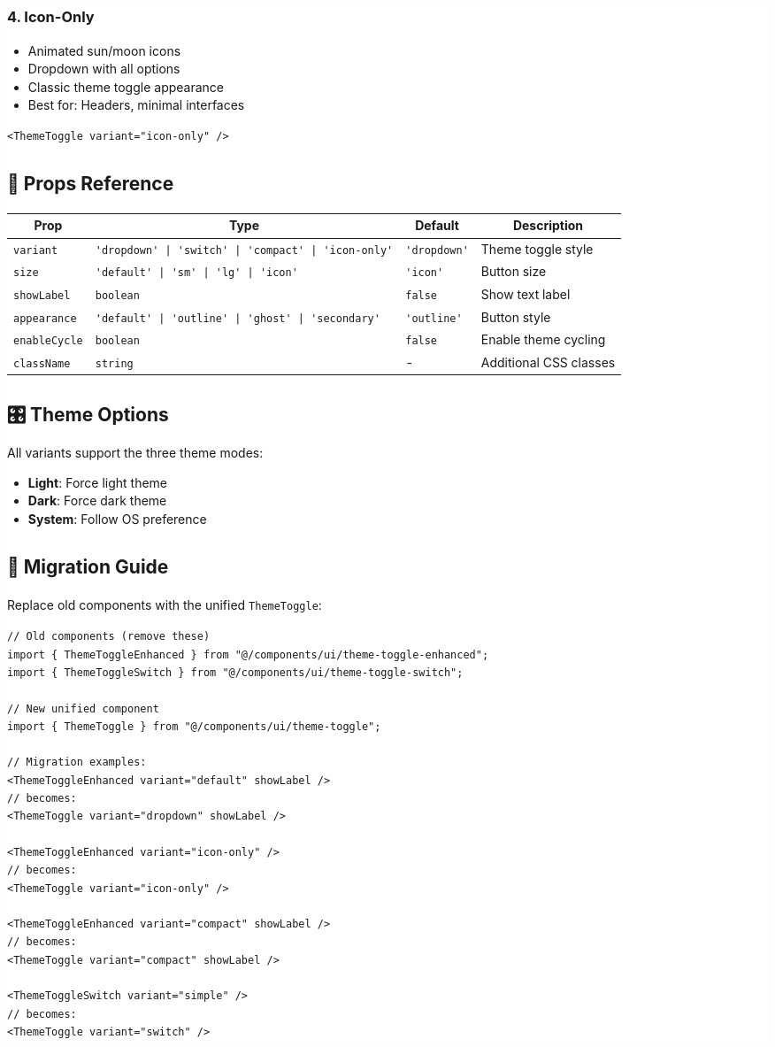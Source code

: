 ### 4. Icon-Only

- Animated sun/moon icons
- Dropdown with all options
- Classic theme toggle appearance
- Best for: Headers, minimal interfaces

```tsx
<ThemeToggle variant="icon-only" />
```

## 🔧 Props Reference

| Prop          | Type                                                 | Default      | Description            |
| ------------- | ---------------------------------------------------- | ------------ | ---------------------- |
| `variant`     | `'dropdown' \| 'switch' \| 'compact' \| 'icon-only'` | `'dropdown'` | Theme toggle style     |
| `size`        | `'default' \| 'sm' \| 'lg' \| 'icon'`                | `'icon'`     | Button size            |
| `showLabel`   | `boolean`                                            | `false`      | Show text label        |
| `appearance`  | `'default' \| 'outline' \| 'ghost' \| 'secondary'`   | `'outline'`  | Button style           |
| `enableCycle` | `boolean`                                            | `false`      | Enable theme cycling   |
| `className`   | `string`                                             | -            | Additional CSS classes |

## 🎛️ Theme Options

All variants support the three theme modes:

- **Light**: Force light theme
- **Dark**: Force dark theme
- **System**: Follow OS preference

## 🔄 Migration Guide

Replace old components with the unified `ThemeToggle`:

```tsx
// Old components (remove these)
import { ThemeToggleEnhanced } from "@/components/ui/theme-toggle-enhanced";
import { ThemeToggleSwitch } from "@/components/ui/theme-toggle-switch";

// New unified component
import { ThemeToggle } from "@/components/ui/theme-toggle";

// Migration examples:
<ThemeToggleEnhanced variant="default" showLabel />
// becomes:
<ThemeToggle variant="dropdown" showLabel />

<ThemeToggleEnhanced variant="icon-only" />
// becomes:
<ThemeToggle variant="icon-only" />

<ThemeToggleEnhanced variant="compact" showLabel />
// becomes:
<ThemeToggle variant="compact" showLabel />

<ThemeToggleSwitch variant="simple" />
// becomes:
<ThemeToggle variant="switch" />
```
